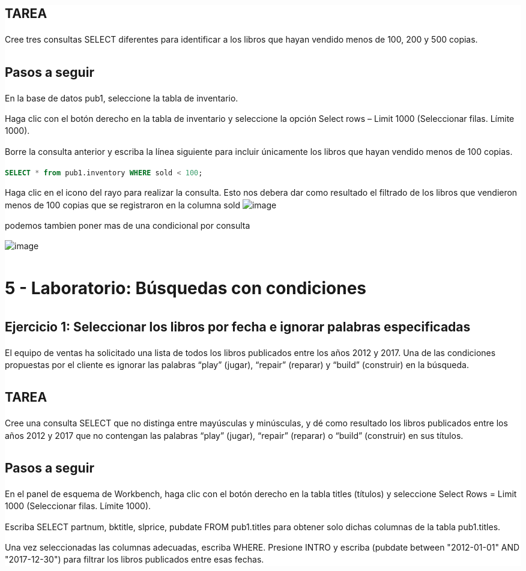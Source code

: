 ## TAREA
Cree tres consultas SELECT diferentes para identificar a los libros que hayan vendido menos de 100, 200 y 500 copias.

## Pasos a seguir
En la base de datos pub1, seleccione la tabla de inventario.

Haga clic con el botón derecho en la tabla de inventario y seleccione la opción Select rows – Limit 1000 (Seleccionar filas. Límite 1000).

Borre la consulta anterior y escriba la línea siguiente para incluir únicamente los libros que hayan vendido menos de 100 copias.

```SQL
SELECT * from pub1.inventory WHERE sold < 100;
```
Haga clic en el icono del rayo para realizar la consulta.
Esto nos debera dar como resultado el filtrado de los libros que vendieron menos de 100 copias que se registraron en la columna sold 
![image](https://user-images.githubusercontent.com/42829215/170291635-86b7ea1f-dfb1-455e-bcdd-9a3184b6f83a.png)

podemos tambien poner mas de una condicional por consulta 

![image](https://user-images.githubusercontent.com/42829215/170294364-4e082b5b-47f8-42b1-8f3a-007b7527ff8d.png)


# 5 - Laboratorio: Búsquedas con condiciones

## Ejercicio 1: Seleccionar los libros por fecha e ignorar palabras especificadas
El equipo de ventas ha solicitado una lista de todos los libros publicados entre los años 2012 y 2017. Una de las condiciones propuestas por el cliente es ignorar las palabras “play” (jugar), “repair” (reparar) y “build” (construir) en la búsqueda.

## TAREA
Cree una consulta SELECT que no distinga entre mayúsculas y minúsculas, y dé como resultado los libros publicados entre los años 2012 y 2017 que no contengan las palabras “play” (jugar), “repair” (reparar) o “build” (construir) en sus títulos.

## Pasos a seguir
En el panel de esquema de Workbench, haga clic con el botón derecho en la tabla titles (títulos) y seleccione Select Rows = Limit 1000 (Seleccionar filas. Límite 1000).

Escriba SELECT partnum, bktitle, slprice, pubdate FROM pub1.titles para obtener solo dichas columnas de la tabla pub1.titles.

Una vez seleccionadas las columnas adecuadas, escriba WHERE. Presione INTRO y escriba (pubdate between "2012-01-01" AND "2017-12-30") para filtrar los libros publicados entre esas fechas.
